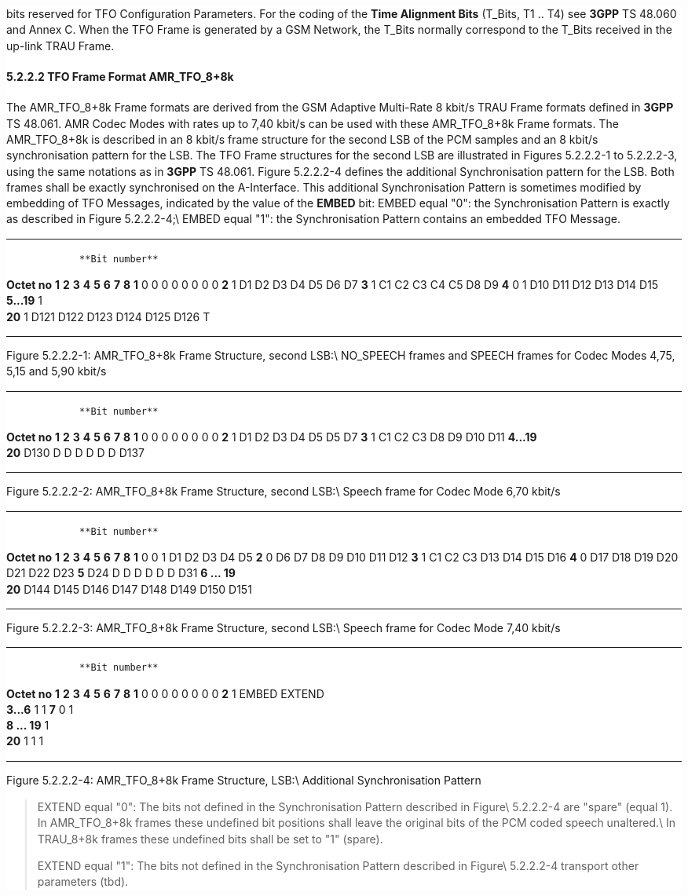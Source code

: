 bits reserved for TFO Configuration Parameters.
For the coding of the **Time Alignment Bits** (T_Bits, T1 .. T4) see **3GPP**
TS 48.060 and Annex C. When the TFO Frame is generated by a GSM Network, the
T_Bits normally correspond to the T_Bits received in the up-link TRAU Frame.
#### 5.2.2.2 TFO Frame Format AMR_TFO_8+8k
The AMR_TFO_8+8k Frame formats are derived from the GSM Adaptive Multi-Rate 8
kbit/s TRAU Frame formats defined in **3GPP** TS 48.061. AMR Codec Modes with
rates up to 7,40 kbit/s can be used with these AMR_TFO_8+8k Frame formats. The
AMR_TFO_8+8k is described in an 8 kbit/s frame structure for the second LSB of
the PCM samples and an 8 kbit/s synchronisation pattern for the LSB. The TFO
Frame structures for the second LSB are illustrated in Figures 5.2.2.2-1 to
5.2.2.2-3, using the same notations as in **3GPP** TS 48.061. Figure 5.2.2.2-4
defines the additional Synchronisation pattern for the LSB. Both frames shall
be exactly synchronised on the A-Interface. This additional Synchronisation
Pattern is sometimes modified by embedding of TFO Messages, indicated by the
value of the **EMBED** bit:
EMBED equal \"0\": the Synchronisation Pattern is exactly as described in
Figure 5.2.2.2-4;\ EMBED equal \"1\": the Synchronisation Pattern contains an
embedded TFO Message.
* * *
                 **Bit number**
**Octet no** **1** **2** **3** **4** **5** **6** **7** **8** **1** 0 0 0 0 0 0
0 0 **2** 1 D1 D2 D3 D4 D5 D6 D7 **3** 1 C1 C2 C3 C4 C5 D8 D9 **4** 0 1 D10
D11 D12 D13 D14 D15 **5...19** 1  
**20** 1 D121 D122 D123 D124 D125 D126 T
* * *
Figure 5.2.2.2-1: AMR_TFO_8+8k Frame Structure, second LSB:\ NO_SPEECH frames
and SPEECH frames for Codec Modes 4,75, 5,15 and 5,90 kbit/s
* * *
                 **Bit number**
**Octet no** **1** **2** **3** **4** **5** **6** **7** **8** **1** 0 0 0 0 0 0
0 0 **2** 1 D1 D2 D3 D4 D5 D5 D7 **3** 1 C1 C2 C3 D8 D9 D10 D11 **4...19**  
**20** D130 D D D D D D D137
* * *
Figure 5.2.2.2-2: AMR_TFO_8+8k Frame Structure, second LSB:\ Speech frame for
Codec Mode 6,70 kbit/s
* * *
                 **Bit number**
**Octet no** **1** **2** **3** **4** **5** **6** **7** **8** **1** 0 0 1 D1 D2
D3 D4 D5 **2** 0 D6 D7 D8 D9 D10 D11 D12 **3** 1 C1 C2 C3 D13 D14 D15 D16
**4** 0 D17 D18 D19 D20 D21 D22 D23 **5** D24 D D D D D D D31 **6 ... 19**  
**20** D144 D145 D146 D147 D148 D149 D150 D151
* * *
Figure 5.2.2.2-3: AMR_TFO_8+8k Frame Structure, second LSB:\ Speech frame for
Codec Mode 7,40 kbit/s
* * *
                 **Bit number**
**Octet no** **1** **2** **3** **4** **5** **6** **7** **8** **1** 0 0 0 0 0 0
0 0 **2** 1 EMBED EXTEND  
**3...6** 1 1 **7** 0 1  
**8 ... 19** 1  
**20** 1 1 1
* * *
Figure 5.2.2.2-4: AMR_TFO_8+8k Frame Structure, LSB:\ Additional
Synchronisation Pattern
> EXTEND equal \"0\": The bits not defined in the Synchronisation Pattern
> described in Figure\ 5.2.2.2-4 are \"spare\" (equal 1). In AMR_TFO_8+8k
> frames these undefined bit positions shall leave the original bits of the
> PCM coded speech unaltered.\ In TRAU_8+8k frames these undefined bits shall
> be set to \"1\" (spare).
>
> EXTEND equal \"1\": The bits not defined in the Synchronisation Pattern
> described in Figure\ 5.2.2.2-4 transport other parameters (tbd).